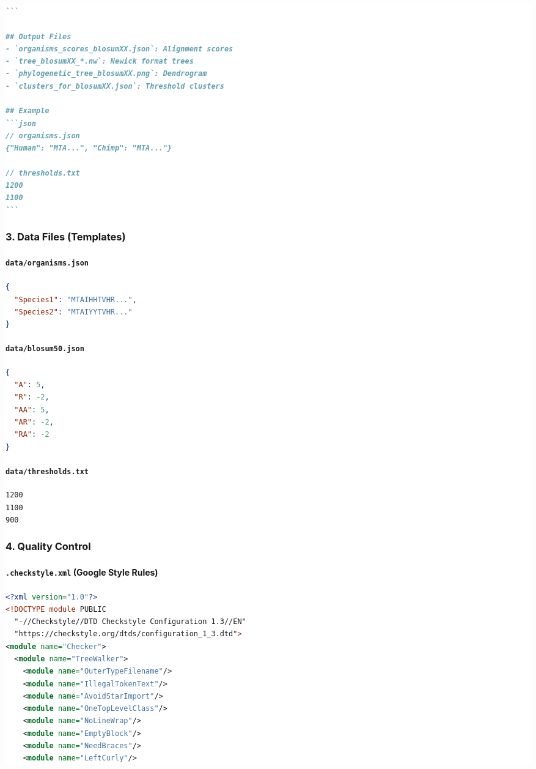 ````markdown
```

## Output Files
- `organisms_scores_blosumXX.json`: Alignment scores
- `tree_blosumXX_*.nw`: Newick format trees
- `phylogenetic_tree_blosumXX.png`: Dendrogram
- `clusters_for_blosumXX.json`: Threshold clusters

## Example
```json
// organisms.json
{"Human": "MTA...", "Chimp": "MTA..."}

// thresholds.txt
1200
1100
```
````

### **3. Data Files (Templates)**

#### `data/organisms.json`
```json
{
  "Species1": "MTAIHHTVHR...",
  "Species2": "MTAIYYTVHR..."
}
```

#### `data/blosum50.json`
```json
{
  "A": 5,
  "R": -2,
  "AA": 5,
  "AR": -2,
  "RA": -2
}
```

#### `data/thresholds.txt`
```
1200
1100
900
```

### **4. Quality Control**

#### `.checkstyle.xml` (Google Style Rules)
```xml
<?xml version="1.0"?>
<!DOCTYPE module PUBLIC
  "-//Checkstyle//DTD Checkstyle Configuration 1.3//EN"
  "https://checkstyle.org/dtds/configuration_1_3.dtd">
<module name="Checker">
  <module name="TreeWalker">
    <module name="OuterTypeFilename"/>
    <module name="IllegalTokenText"/>
    <module name="AvoidStarImport"/>
    <module name="OneTopLevelClass"/>
    <module name="NoLineWrap"/>
    <module name="EmptyBlock"/>
    <module name="NeedBraces"/>
    <module name="LeftCurly"/>
```